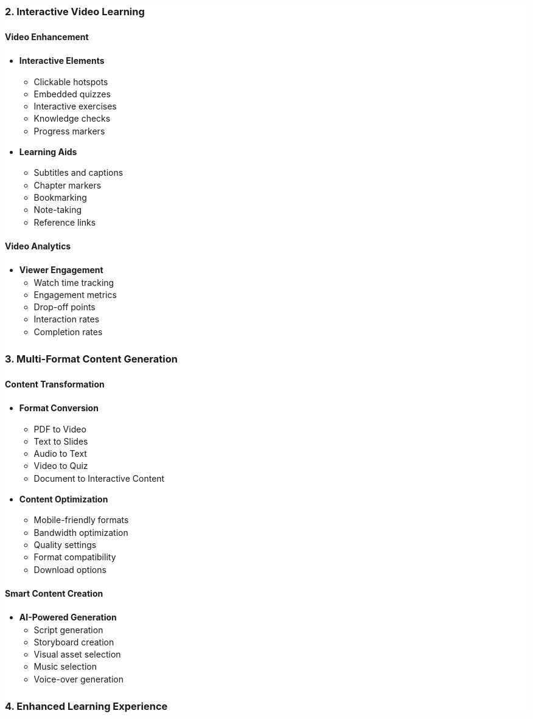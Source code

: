 ### 2. Interactive Video Learning

#### Video Enhancement
- **Interactive Elements**
  - Clickable hotspots
  - Embedded quizzes
  - Interactive exercises
  - Knowledge checks
  - Progress markers

- **Learning Aids**
  - Subtitles and captions
  - Chapter markers
  - Bookmarking
  - Note-taking
  - Reference links

#### Video Analytics
- **Viewer Engagement**
  - Watch time tracking
  - Engagement metrics
  - Drop-off points
  - Interaction rates
  - Completion rates

### 3. Multi-Format Content Generation

#### Content Transformation
- **Format Conversion**
  - PDF to Video
  - Text to Slides
  - Audio to Text
  - Video to Quiz
  - Document to Interactive Content

- **Content Optimization**
  - Mobile-friendly formats
  - Bandwidth optimization
  - Quality settings
  - Format compatibility
  - Download options

#### Smart Content Creation
- **AI-Powered Generation**
  - Script generation
  - Storyboard creation
  - Visual asset selection
  - Music selection
  - Voice-over generation

### 4. Enhanced Learning Experience
